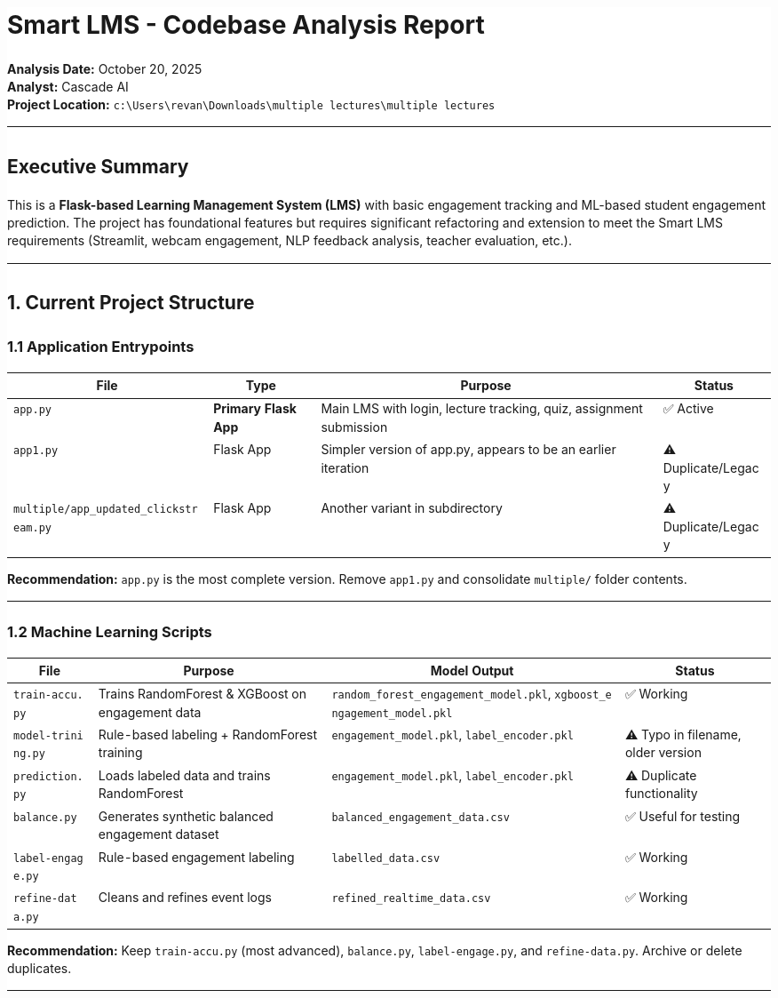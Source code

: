 # Smart LMS - Codebase Analysis Report

**Analysis Date:** October 20, 2025  
**Analyst:** Cascade AI  
**Project Location:** `c:\Users\revan\Downloads\multiple lectures\multiple lectures`

---

## Executive Summary

This is a **Flask-based Learning Management System (LMS)** with basic engagement tracking and ML-based student engagement prediction. The project has foundational features but requires significant refactoring and extension to meet the Smart LMS requirements (Streamlit, webcam engagement, NLP feedback analysis, teacher evaluation, etc.).

---

## 1. Current Project Structure

### 1.1 Application Entrypoints

| File | Type | Purpose | Status |
|------|------|---------|--------|
| `app.py` | **Primary Flask App** | Main LMS with login, lecture tracking, quiz, assignment submission | ✅ Active |
| `app1.py` | Flask App | Simpler version of app.py, appears to be an earlier iteration | ⚠️ Duplicate/Legacy |
| `multiple/app_updated_clickstream.py` | Flask App | Another variant in subdirectory | ⚠️ Duplicate/Legacy |

**Recommendation:** `app.py` is the most complete version. Remove `app1.py` and consolidate `multiple/` folder contents.

---

### 1.2 Machine Learning Scripts

| File | Purpose | Model Output | Status |
|------|---------|--------------|--------|
| `train-accu.py` | Trains RandomForest & XGBoost on engagement data | `random_forest_engagement_model.pkl`, `xgboost_engagement_model.pkl` | ✅ Working |
| `model-trining.py` | Rule-based labeling + RandomForest training | `engagement_model.pkl`, `label_encoder.pkl` | ⚠️ Typo in filename, older version |
| `prediction.py` | Loads labeled data and trains RandomForest | `engagement_model.pkl`, `label_encoder.pkl` | ⚠️ Duplicate functionality |
| `balance.py` | Generates synthetic balanced engagement dataset | `balanced_engagement_data.csv` | ✅ Useful for testing |
| `label-engage.py` | Rule-based engagement labeling | `labelled_data.csv` | ✅ Working |
| `refine-data.py` | Cleans and refines event logs | `refined_realtime_data.csv` | ✅ Working |

**Recommendation:** Keep `train-accu.py` (most advanced), `balance.py`, `label-engage.py`, and `refine-data.py`. Archive or delete duplicates.

---